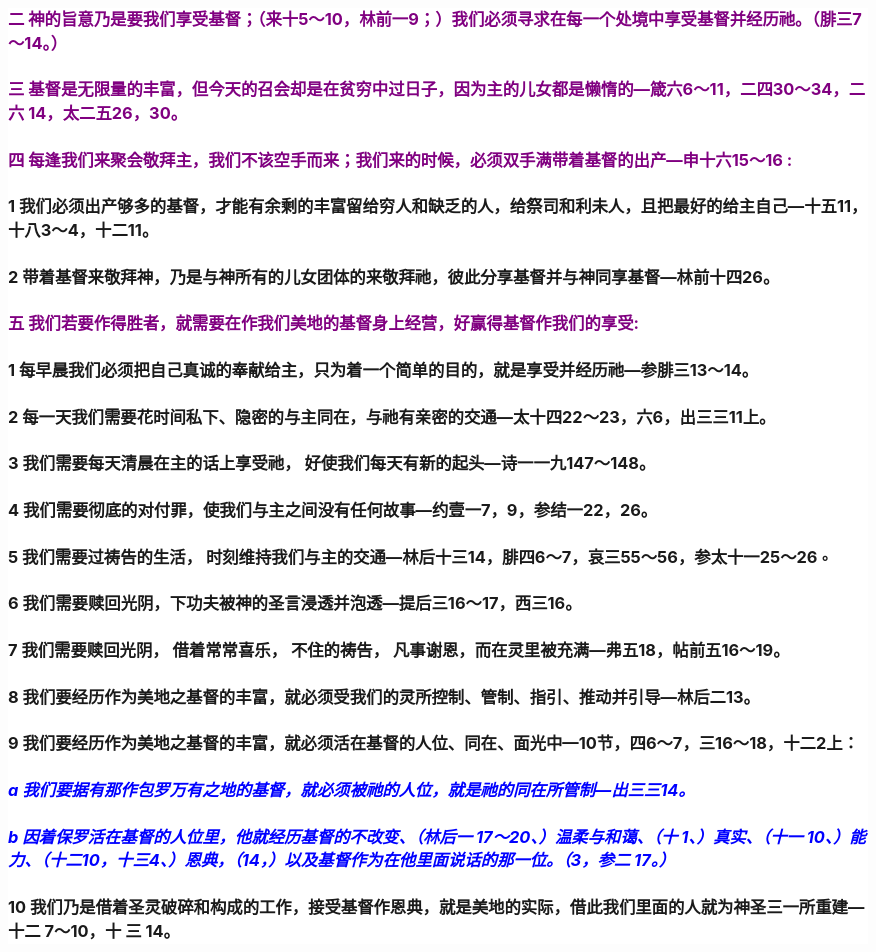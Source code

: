 ### <font color=purple>二    神的旨意乃是要我们享受基督；（来十5～10，林前一9；）我们必须寻求在每一个处境中享受基督并经历祂。（腓三7～14。）</font>

### <font color=purple>三    基督是无限量的丰富，但今天的召会却是在贫穷中过日子，因为主的儿女都是懒惰的—箴六6～11，二四30～34，二六 14，太二五26，30。</font>

### <font color=purple>四    每逢我们来聚会敬拜主，我们不该空手而来；我们来的时候，必须双手满带着基督的出产—申十六15～16 :</font>

### 1    我们必须出产够多的基督，才能有余剩的丰富留给穷人和缺乏的人，给祭司和利未人，且把最好的给主自己—十五11，十八3～4，十二11。

### 2    带着基督来敬拜神，乃是与神所有的儿女团体的来敬拜祂，彼此分享基督并与神同享基督—林前十四26。

### <font color=purple>五    我们若要作得胜者，就需要在作我们美地的基督身上经营，好赢得基督作我们的享受:</font>

### 1    每早晨我们必须把自己真诚的奉献给主，只为着一个简单的目的，就是享受并经历祂—参腓三13～14。

### 2    每一天我们需要花时间私下、隐密的与主同在，与祂有亲密的交通—太十四22～23，六6，出三三11上。

### 3    我们需要每天清晨在主的话上享受祂， 好使我们每天有新的起头—诗一一九147～148。

### 4    我们需要彻底的对付罪，使我们与主之间没有任何故事—约壹一7，9，参结一22，26。

### 5    我们需要过祷告的生活， 时刻维持我们与主的交通—林后十三14，腓四6～7，哀三55～56，参太十一25～26 ◦

### 6    我们需要赎回光阴，下功夫被神的圣言浸透并泡透—提后三16～17，西三16。

### 7    我们需要赎回光阴， 借着常常喜乐， 不住的祷告， 凡事谢恩，而在灵里被充满—弗五18，帖前五16～19。

### 8    我们要经历作为美地之基督的丰富，就必须受我们的灵所控制、管制、指引、推动并引导—林后二13。

### 9    我们要经历作为美地之基督的丰富，就必须活在基督的人位、同在、面光中—10节，四6～7，三16～18，十二2上：

### *<font color=blue>a    我们要据有那作包罗万有之地的基督，就必须被祂的人位，就是祂的同在所管制—出三三14。</font>*

### *<font color=blue>b    因着保罗活在基督的人位里，他就经历基督的不改变、（林后一 17～20、）温柔与和蔼、（十 1、）真实、（十一 10、）能力、（十二10，十三4、）恩典，（14，）以及基督作为在他里面说话的那一位。（3，参二 17。）</font>*

### 10    我们乃是借着圣灵破碎和构成的工作，接受基督作恩典，就是美地的实际，借此我们里面的人就为神圣三一所重建—十二 7～10，十 三 14。
